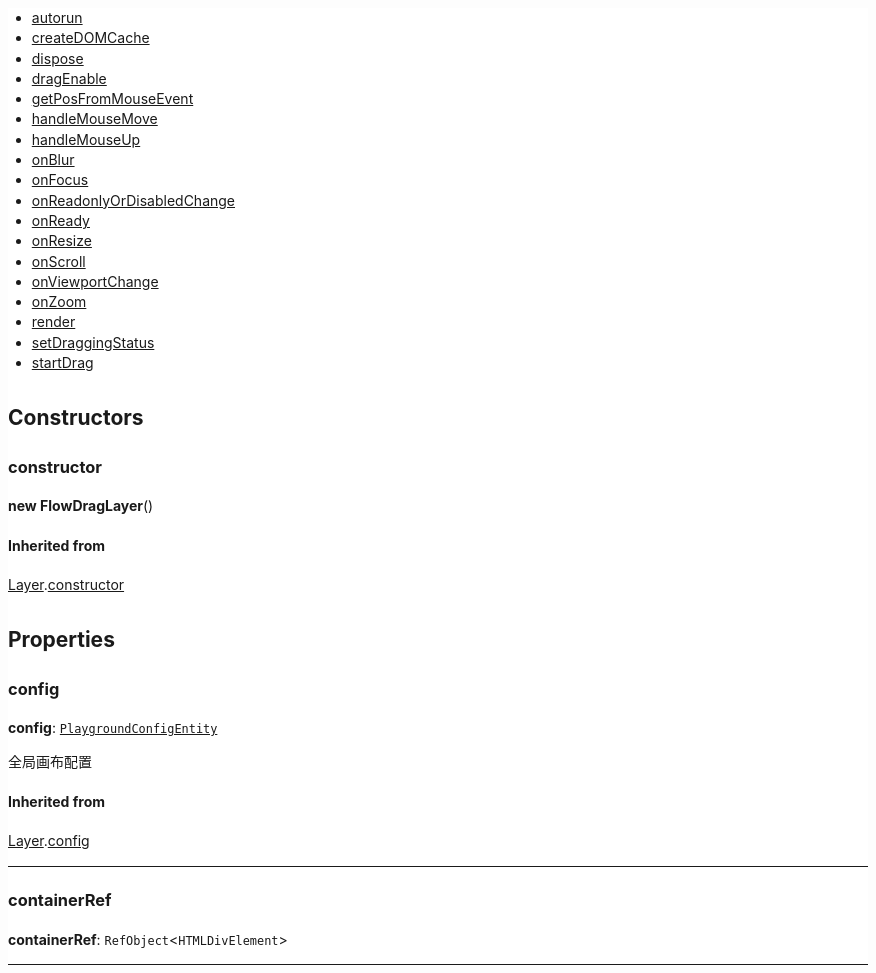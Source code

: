* [autorun](/en/auto-docs/fixed-layout-editor/classes/FlowDragLayer.md#autorun)
* [createDOMCache](/en/auto-docs/fixed-layout-editor/classes/FlowDragLayer.md#createdomcache)
* [dispose](/en/auto-docs/fixed-layout-editor/classes/FlowDragLayer.md#dispose)
* [dragEnable](/en/auto-docs/fixed-layout-editor/classes/FlowDragLayer.md#dragenable)
* [getPosFromMouseEvent](/en/auto-docs/fixed-layout-editor/classes/FlowDragLayer.md#getposfrommouseevent)
* [handleMouseMove](/en/auto-docs/fixed-layout-editor/classes/FlowDragLayer.md#handlemousemove)
* [handleMouseUp](/en/auto-docs/fixed-layout-editor/classes/FlowDragLayer.md#handlemouseup)
* [onBlur](/en/auto-docs/fixed-layout-editor/classes/FlowDragLayer.md#onblur)
* [onFocus](/en/auto-docs/fixed-layout-editor/classes/FlowDragLayer.md#onfocus)
* [onReadonlyOrDisabledChange](/en/auto-docs/fixed-layout-editor/classes/FlowDragLayer.md#onreadonlyordisabledchange)
* [onReady](/en/auto-docs/fixed-layout-editor/classes/FlowDragLayer.md#onready)
* [onResize](/en/auto-docs/fixed-layout-editor/classes/FlowDragLayer.md#onresize)
* [onScroll](/en/auto-docs/fixed-layout-editor/classes/FlowDragLayer.md#onscroll)
* [onViewportChange](/en/auto-docs/fixed-layout-editor/classes/FlowDragLayer.md#onviewportchange)
* [onZoom](/en/auto-docs/fixed-layout-editor/classes/FlowDragLayer.md#onzoom)
* [render](/en/auto-docs/fixed-layout-editor/classes/FlowDragLayer.md#render)
* [setDraggingStatus](/en/auto-docs/fixed-layout-editor/classes/FlowDragLayer.md#setdraggingstatus)
* [startDrag](/en/auto-docs/fixed-layout-editor/classes/FlowDragLayer.md#startdrag)

## Constructors

### constructor

**new FlowDragLayer**()

#### Inherited from

[Layer](/en/auto-docs/fixed-layout-editor/classes/Layer.md).[constructor](/en/auto-docs/fixed-layout-editor/classes/Layer.md#constructor)

## Properties

### config

**config**: [`PlaygroundConfigEntity`](/en/auto-docs/fixed-layout-editor/classes/PlaygroundConfigEntity.md)

全局画布配置

#### Inherited from

[Layer](/en/auto-docs/fixed-layout-editor/classes/Layer.md).[config](/en/auto-docs/fixed-layout-editor/classes/Layer.md#config)

***

### containerRef

**containerRef**: `RefObject`<`HTMLDivElement`>

***
